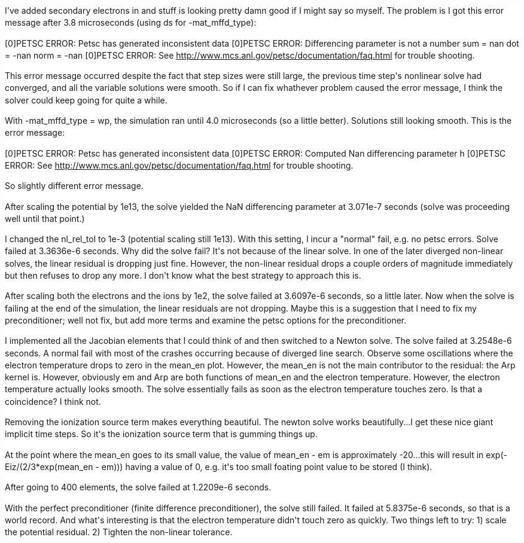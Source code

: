 I've added secondary electrons in and stuff is looking pretty damn good if I might say so myself. The problem is I got this error message after 3.8 microseconds (using ds for -mat_mffd_type):

[0]PETSC ERROR: Petsc has generated inconsistent data
[0]PETSC ERROR: Differencing parameter is not a number sum = nan dot = -nan norm = -nan
[0]PETSC ERROR: See http://www.mcs.anl.gov/petsc/documentation/faq.html for trouble shooting.

This error message occurred despite the fact that step sizes were still large, the previous time step's nonlinear solve had converged, and all the variable solutions were smooth. So if I can fix whathever problem caused the error message, I think the solver could keep going for quite a while.

With -mat_mffd_type = wp, the simulation ran until 4.0 microseconds (so a little better). Solutions still looking smooth. This is the error message:

[0]PETSC ERROR: Petsc has generated inconsistent data
[0]PETSC ERROR: Computed Nan differencing parameter h
[0]PETSC ERROR: See http://www.mcs.anl.gov/petsc/documentation/faq.html for trouble shooting.

So slightly different error message.

After scaling the potential by 1e13, the solve yielded the NaN differencing parameter at 3.071e-7 seconds (solve was proceeding well until that point.)

I changed the nl_rel_tol to 1e-3 (potential scaling still 1e13). With this setting, I incur a "normal" fail, e.g. no petsc errors. Solve failed at 3.3636e-6 seconds. Why did the solve fail? It's not because of the linear solve. In one of the later diverged non-linear solves, the linear residual is dropping just fine. However, the non-linear residual drops a couple orders of magnitude immediately but then refuses to drop any more. I don't know what the best strategy to approach this is.

After scaling both the electrons and the ions by 1e2, the solve failed at 3.6097e-6 seconds, so a little later. Now when the solve is failing at the end of the simulation, the linear residuals are not dropping. Maybe this is a suggestion that I need to fix my preconditioner; well not fix, but add more terms and examine the petsc options for the preconditioner.

I implemented all the Jacobian elements that I could think of and then switched to a Newton solve. The solve failed at 3.2548e-6 seconds. A normal fail with most of the crashes occurring because of diverged line search. Observe some oscillations where the electron temperature drops to zero in the mean_en plot. However, the mean_en is not the main contributor to the residual: the Arp kernel is. However, obviously em and Arp are both functions of mean_en and the electron temperature. However, the electron temperature actually looks smooth. The solve essentially fails as soon as the electron temperature touches zero. Is that a coincidence? I think not.

Removing the ionization source term makes everything beautiful. The newton solve works beautifully...I get these nice giant implicit time steps. So it's the ionization source term that is gumming things up.

At the point where the mean_en goes to its small value, the value of mean_en - em is approximately -20...this will result in exp(-Eiz/(2/3*exp(mean_en - em))) having a value of 0, e.g. it's too small foating point value to be stored (I think).

After going to 400 elements, the solve failed at 1.2209e-6 seconds.

With the perfect preconditioner (finite difference preconditioner), the solve still failed. It failed at 5.8375e-6 seconds, so that is a world record. And what's interesting is that the electron temperature didn't touch zero as quickly. Two things left to try: 1) scale the potential residual. 2) Tighten the non-linear tolerance.
